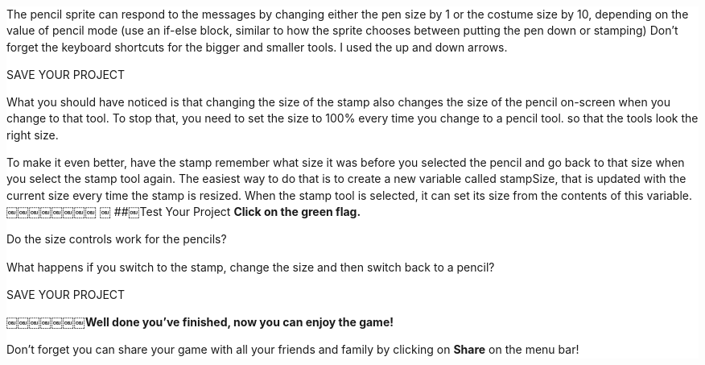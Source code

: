 The pencil sprite can respond to the messages by changing either the pen size by 1 or the costume size by 10, depending on the value of pencil mode (use an if-else block, similar to how the sprite chooses between putting the pen down or stamping)
Don’t forget the keyboard shortcuts for the bigger and smaller tools. I used the up and down arrows.

SAVE YOUR PROJECT

What you should have noticed is that changing the size of the stamp also changes the size of the pencil on-screen when you change to that tool.
To stop that, you need to set the size to 100% every time you change to a pencil tool. so that the tools look the right size.

To make it even better, have the stamp remember what size it was before you selected the pencil and go back to that size when you select the stamp tool again. The easiest way to do that is to create a new variable called stampSize, that is updated with the current size every time the stamp is resized. When the stamp tool is selected, it can set its size from the contents of this variable.
￼￼￼￼￼￼￼￼
￼
##￼Test Your Project
__Click on the green flag.__

Do the size controls work for the pencils?

What happens if you switch to the stamp, change the size and then switch back to a pencil?

SAVE YOUR PROJECT


￼￼￼￼￼￼￼__Well done you’ve finished, now you can enjoy the game!__


Don’t forget you can share your game with all your friends and family by clicking on __Share__ on the menu bar!